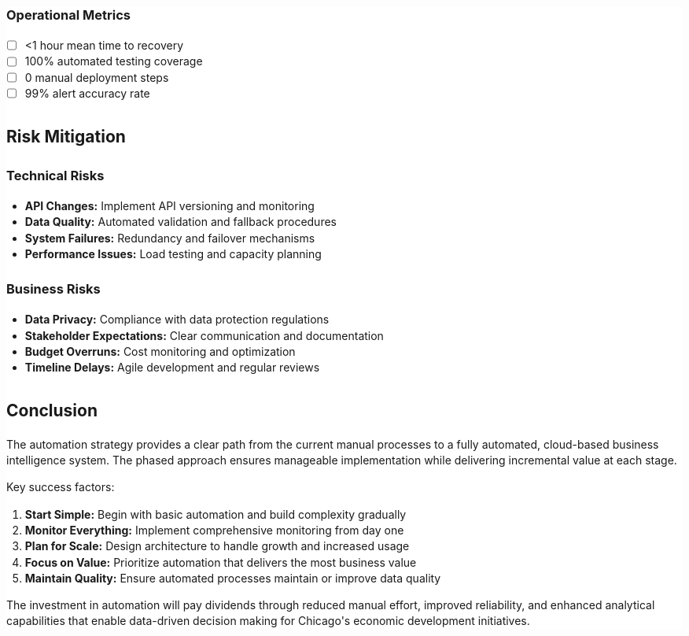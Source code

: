 ### Operational Metrics
- [ ] <1 hour mean time to recovery
- [ ] 100% automated testing coverage
- [ ] 0 manual deployment steps
- [ ] 99% alert accuracy rate

## Risk Mitigation

### Technical Risks
- **API Changes:** Implement API versioning and monitoring
- **Data Quality:** Automated validation and fallback procedures
- **System Failures:** Redundancy and failover mechanisms
- **Performance Issues:** Load testing and capacity planning

### Business Risks
- **Data Privacy:** Compliance with data protection regulations
- **Stakeholder Expectations:** Clear communication and documentation
- **Budget Overruns:** Cost monitoring and optimization
- **Timeline Delays:** Agile development and regular reviews

## Conclusion

The automation strategy provides a clear path from the current manual processes to a fully automated, cloud-based business intelligence system. The phased approach ensures manageable implementation while delivering incremental value at each stage.

Key success factors:
1. **Start Simple:** Begin with basic automation and build complexity gradually
2. **Monitor Everything:** Implement comprehensive monitoring from day one
3. **Plan for Scale:** Design architecture to handle growth and increased usage
4. **Focus on Value:** Prioritize automation that delivers the most business value
5. **Maintain Quality:** Ensure automated processes maintain or improve data quality

The investment in automation will pay dividends through reduced manual effort, improved reliability, and enhanced analytical capabilities that enable data-driven decision making for Chicago's economic development initiatives.

